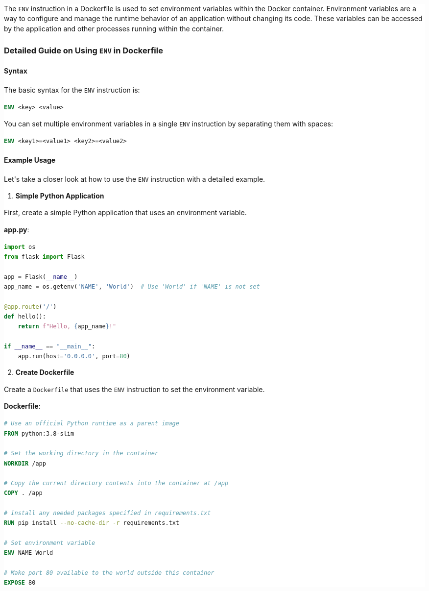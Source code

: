 The `ENV` instruction in a Dockerfile is used to set environment variables within the Docker container. Environment variables are a way to configure and manage the runtime behavior of an application without changing its code. These variables can be accessed by the application and other processes running within the container.

### Detailed Guide on Using `ENV` in Dockerfile

#### Syntax
The basic syntax for the `ENV` instruction is:

```Dockerfile
ENV <key> <value>
```

You can set multiple environment variables in a single `ENV` instruction by separating them with spaces:

```Dockerfile
ENV <key1>=<value1> <key2>=<value2>
```

#### Example Usage

Let's take a closer look at how to use the `ENV` instruction with a detailed example.

1. **Simple Python Application**

First, create a simple Python application that uses an environment variable.

**app.py**:
```python
import os
from flask import Flask

app = Flask(__name__)
app_name = os.getenv('NAME', 'World')  # Use 'World' if 'NAME' is not set

@app.route('/')
def hello():
    return f"Hello, {app_name}!"

if __name__ == "__main__":
    app.run(host='0.0.0.0', port=80)
```

2. **Create Dockerfile**

Create a `Dockerfile` that uses the `ENV` instruction to set the environment variable.

**Dockerfile**:
```Dockerfile
# Use an official Python runtime as a parent image
FROM python:3.8-slim

# Set the working directory in the container
WORKDIR /app

# Copy the current directory contents into the container at /app
COPY . /app

# Install any needed packages specified in requirements.txt
RUN pip install --no-cache-dir -r requirements.txt

# Set environment variable
ENV NAME World

# Make port 80 available to the world outside this container
EXPOSE 80

```